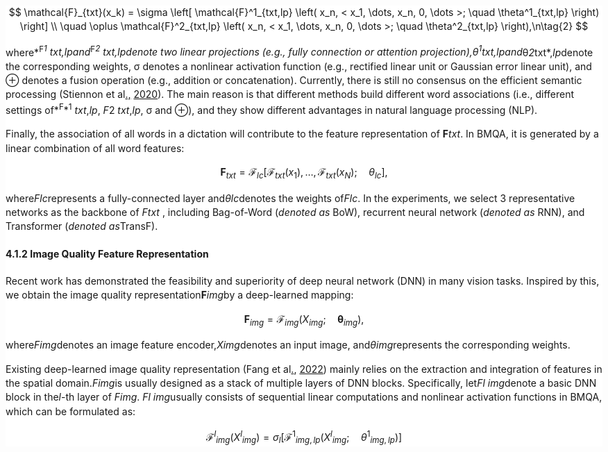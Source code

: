 <span id="page-9-0"></span>
$$
\mathcal{F}_{txt}(x_k) = \sigma \left[ \mathcal{F}^1_{txt,lp} \left( x_n, < x_1, \dots, x_n, 0, \dots >; \quad \theta^1_{txt,lp} \right) \right] \\
\quad \oplus \mathcal{F}^2_{txt,lp} \left( x_n, < x_1, \dots, x_n, 0, \dots >; \quad \theta^2_{txt,lp} \right),\n\tag{2}
$$

where*<sup>F</sup>*<sup>1</sup> *txt*,*lp*and*<sup>F</sup>*<sup>2</sup> *txt*,*lp*denote two linear projections (e.g., fully connection or attention projection),*θ*<sup>1</sup>*txt*,*lp*and*θ*2*txt*,*lp*denote the corresponding weights, σ denotes a nonlinear activation function (e.g., rectified linear unit or Gaussian error linear unit), and ⊕ denotes a fusion operation (e.g., addition or concatenation). Currently, there is still no consensus on the efficient semantic processing (Stiennon et al[.,](#page-22-29) [2020](#page-22-29)). The main reason is that different methods build different word associations (i.e., different settings of*<sup>F</sup>*<sup>1</sup> *txt*,*lp*, *F*2 *txt*,*lp*, σ and ⊕), and they show different advantages in natural language processing (NLP).

Finally, the association of all words in a dictation will contribute to the feature representation of **F***txt*. In BMQA, it is generated by a linear combination of all word features:

<span id="page-9-1"></span>
$$
\mathbf{F}_{txt} = \mathcal{F}_{lc} \left[ \mathcal{F}_{txt}(x_1), \dots, \mathcal{F}_{txt}(x_N); \quad \theta_{lc} \right], \tag{3}
$$

where*Flc*represents a fully-connected layer and*θlc*denotes the weights of*Flc*. In the experiments, we select 3 representative networks as the backbone of *Ftxt* , including Bag-of-Word (*denoted as* BoW), recurrent neural network (*denoted as* RNN), and Transformer (*denoted as*TransF).

#### 4.1.2 Image Quality Feature Representation

Recent work has demonstrated the feasibility and superiority of deep neural network (DNN) in many vision tasks. Inspired by this, we obtain the image quality representation**F***img*by a deep-learned mapping:

<span id="page-9-2"></span>
$$
\mathbf{F}_{img} = \mathcal{F}_{img} \left( X_{img}; \quad \boldsymbol{\theta}_{img} \right), \tag{4}
$$

where*Fimg*denotes an image feature encoder,*Ximg*denotes an input image, and*θimg*represents the corresponding weights.

Existing deep-learned image quality representation (Fang et al[.](#page-21-20), [2022](#page-21-20)) mainly relies on the extraction and integration of features in the spatial domain.*Fimg*is usually designed as a stack of multiple layers of DNN blocks. Specifically, let*Fl img*denote a basic DNN block in the*l*-th layer of *Fimg*. *Fl img*usually consists of sequential linear computations and nonlinear activation functions in BMQA, which can be formulated as:

<span id="page-9-3"></span>
$$
\mathcal{F}^{l}{}_{img}\left(X^{l}{}_{img}\right) = \sigma_{l}\left[\mathcal{F}^{1}{}_{img,lp}\left(X^{l}{}_{img};\quad\theta^{1}{}_{img,lp}\right)\right]
$$
